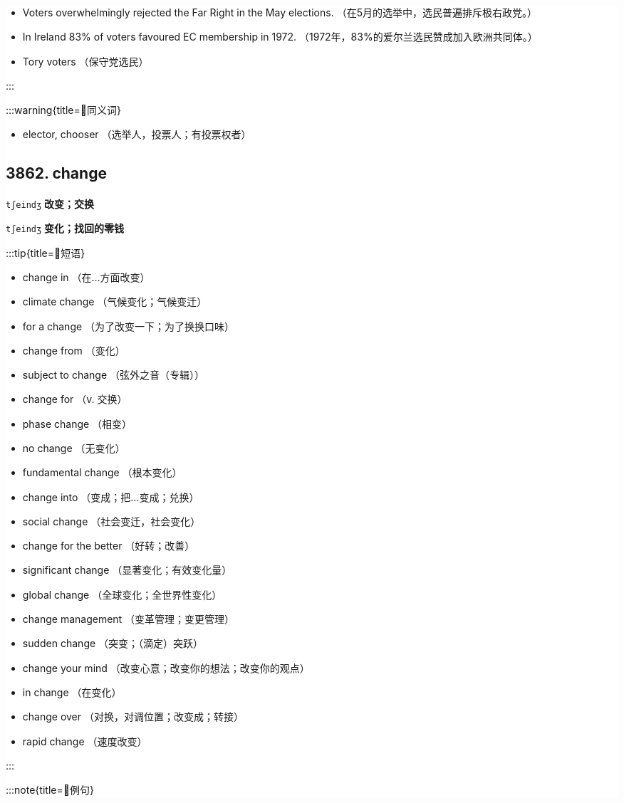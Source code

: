 - Voters overwhelmingly rejected the Far Right in the May elections. （在5月的选举中，选民普遍排斥极右政党。）

- In Ireland 83% of voters favoured EC membership in 1972. （1972年，83%的爱尔兰选民赞成加入欧洲共同体。）

- Tory voters （保守党选民）

:::

:::warning{title=🤔同义词}

- elector, chooser （选举人，投票人；有投票权者）


## 3862. change

`tʃeindʒ`  **改变；交换**

`tʃeindʒ`  **变化；找回的零钱**

:::tip{title=🤩短语}

- change in （在…方面改变）

- climate change （气候变化；气候变迁）

- for a change （为了改变一下；为了换换口味）

- change from （变化）

- subject to change （弦外之音（专辑））

- change for （v. 交换）

- phase change （相变）

- no change （无变化）

- fundamental change （根本变化）

- change into （变成；把…变成；兑换）

- social change （社会变迁，社会变化）

- change for the better （好转；改善）

- significant change （显著变化；有效变化量）

- global change （全球变化；全世界性变化）

- change management （变革管理；变更管理）

- sudden change （突变；（滴定）突跃）

- change your mind （改变心意；改变你的想法；改变你的观点）

- in change （在变化）

- change over （对换，对调位置；改变成；转接）

- rapid change （速度改变）

:::

:::note{title=🎤例句}
